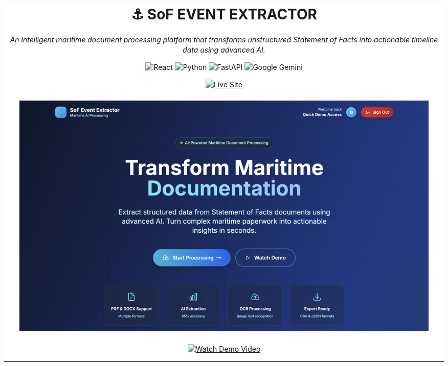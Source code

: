 <div align="center">

# ⚓ SoF EVENT EXTRACTOR

</div>

<div align="center">
  <p><em>An intelligent maritime document processing platform that transforms unstructured Statement of Facts into actionable timeline data using advanced AI.</em></p>

  <p>
    <img src="https://img.shields.io/badge/React-black?style=for-the-badge&logo=react&logoColor=white&color=61DAFB" alt="React" />
    <img src="https://img.shields.io/badge/Python-black?style=for-the-badge&logo=python&logoColor=white&color=3776AB" alt="Python" />
    <img src="https://img.shields.io/badge/FastAPI-black?style=for-the-badge&logo=fastapi&logoColor=white&color=009688" alt="FastAPI" />
    <img src="https://img.shields.io/badge/Google%20Gemini-black?style=for-the-badge&logo=google&logoColor=white&color=4285F4" alt="Google Gemini" />
  </p>

  <a href="https://tbi-x-ime-hackathon-frontend.onrender.com/" target="_blank">
    <img src="https://img.shields.io/badge/Live_Site-SoF_Extractor-28a745?style=for-the-badge&logo=vercel&logoColor=white" alt="Live Site" />
  </a>
  <br /><br />
  <a href="https://youtu.be/FjC9vwCJo_E">
    <img src="./images/landing.png" alt="SoF Event Extractor Demo" width="800" />
  </a>
  <br /><br />
  <a href="https://youtu.be/FjC9vwCJo_E" target="_blank">
    <img src="https://img.shields.io/badge/Watch_Demo_Video-YouTube-red?style=for-the-badge&logo=youtube&logoColor=white" alt="Watch Demo Video" />
  </a>
</div>

---